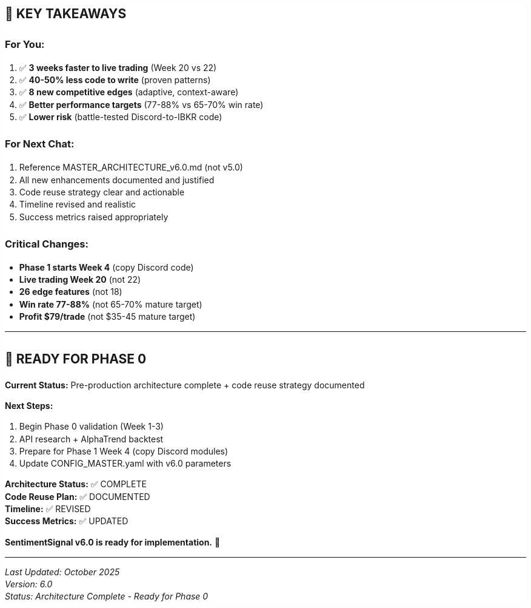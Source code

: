 
## 🎯 KEY TAKEAWAYS

### **For You:**
1. ✅ **3 weeks faster to live trading** (Week 20 vs 22)
2. ✅ **40-50% less code to write** (proven patterns)
3. ✅ **8 new competitive edges** (adaptive, context-aware)
4. ✅ **Better performance targets** (77-88% vs 65-70% win rate)
5. ✅ **Lower risk** (battle-tested Discord-to-IBKR code)

### **For Next Chat:**
1. Reference MASTER_ARCHITECTURE_v6.0.md (not v5.0)
2. All new enhancements documented and justified
3. Code reuse strategy clear and actionable
4. Timeline revised and realistic
5. Success metrics raised appropriately

### **Critical Changes:**
- **Phase 1 starts Week 4** (copy Discord code)
- **Live trading Week 20** (not 22)
- **26 edge features** (not 18)
- **Win rate 77-88%** (not 65-70% mature target)
- **Profit $79/trade** (not $35-45 mature target)

---

## 🚀 READY FOR PHASE 0

**Current Status:** Pre-production architecture complete + code reuse strategy documented

**Next Steps:**
1. Begin Phase 0 validation (Week 1-3)
2. API research + AlphaTrend backtest
3. Prepare for Phase 1 Week 4 (copy Discord modules)
4. Update CONFIG_MASTER.yaml with v6.0 parameters

**Architecture Status:** ✅ COMPLETE  
**Code Reuse Plan:** ✅ DOCUMENTED  
**Timeline:** ✅ REVISED  
**Success Metrics:** ✅ UPDATED  

**SentimentSignal v6.0 is ready for implementation.** 🎯

---

*Last Updated: October 2025*  
*Version: 6.0*  
*Status: Architecture Complete - Ready for Phase 0*